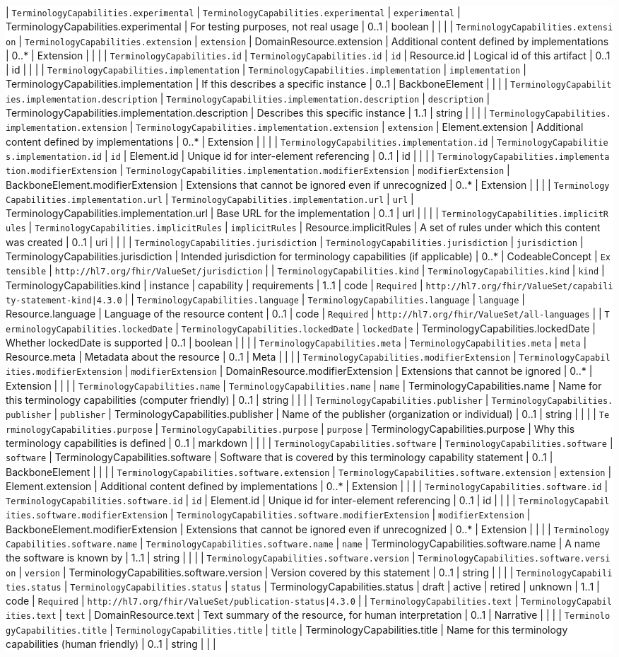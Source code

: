 | `TerminologyCapabilities.experimental` | `TerminologyCapabilities.experimental` | `experimental` | TerminologyCapabilities.experimental | For testing purposes, not real usage | 0..1 | boolean |  |  |
| `TerminologyCapabilities.extension` | `TerminologyCapabilities.extension` | `extension` | DomainResource.extension | Additional content defined by implementations | 0..* | Extension |  |  |
| `TerminologyCapabilities.id` | `TerminologyCapabilities.id` | `id` | Resource.id | Logical id of this artifact | 0..1 | id |  |  |
| `TerminologyCapabilities.implementation` | `TerminologyCapabilities.implementation` | `implementation` | TerminologyCapabilities.implementation | If this describes a specific instance | 0..1 | BackboneElement |  |  |
| `TerminologyCapabilities.implementation.description` | `TerminologyCapabilities.implementation.description` | `description` | TerminologyCapabilities.implementation.description | Describes this specific instance | 1..1 | string |  |  |
| `TerminologyCapabilities.implementation.extension` | `TerminologyCapabilities.implementation.extension` | `extension` | Element.extension | Additional content defined by implementations | 0..* | Extension |  |  |
| `TerminologyCapabilities.implementation.id` | `TerminologyCapabilities.implementation.id` | `id` | Element.id | Unique id for inter-element referencing | 0..1 | id |  |  |
| `TerminologyCapabilities.implementation.modifierExtension` | `TerminologyCapabilities.implementation.modifierExtension` | `modifierExtension` | BackboneElement.modifierExtension | Extensions that cannot be ignored even if unrecognized | 0..* | Extension |  |  |
| `TerminologyCapabilities.implementation.url` | `TerminologyCapabilities.implementation.url` | `url` | TerminologyCapabilities.implementation.url | Base URL for the implementation | 0..1 | url |  |  |
| `TerminologyCapabilities.implicitRules` | `TerminologyCapabilities.implicitRules` | `implicitRules` | Resource.implicitRules | A set of rules under which this content was created | 0..1 | uri |  |  |
| `TerminologyCapabilities.jurisdiction` | `TerminologyCapabilities.jurisdiction` | `jurisdiction` | TerminologyCapabilities.jurisdiction | Intended jurisdiction for terminology capabilities (if applicable) | 0..* | CodeableConcept | `Extensible` | `http://hl7.org/fhir/ValueSet/jurisdiction` |
| `TerminologyCapabilities.kind` | `TerminologyCapabilities.kind` | `kind` | TerminologyCapabilities.kind | instance \| capability \| requirements | 1..1 | code | `Required` | `http://hl7.org/fhir/ValueSet/capability-statement-kind|4.3.0` |
| `TerminologyCapabilities.language` | `TerminologyCapabilities.language` | `language` | Resource.language | Language of the resource content | 0..1 | code | `Required` | `http://hl7.org/fhir/ValueSet/all-languages` |
| `TerminologyCapabilities.lockedDate` | `TerminologyCapabilities.lockedDate` | `lockedDate` | TerminologyCapabilities.lockedDate | Whether lockedDate is supported | 0..1 | boolean |  |  |
| `TerminologyCapabilities.meta` | `TerminologyCapabilities.meta` | `meta` | Resource.meta | Metadata about the resource | 0..1 | Meta |  |  |
| `TerminologyCapabilities.modifierExtension` | `TerminologyCapabilities.modifierExtension` | `modifierExtension` | DomainResource.modifierExtension | Extensions that cannot be ignored | 0..* | Extension |  |  |
| `TerminologyCapabilities.name` | `TerminologyCapabilities.name` | `name` | TerminologyCapabilities.name | Name for this terminology capabilities (computer friendly) | 0..1 | string |  |  |
| `TerminologyCapabilities.publisher` | `TerminologyCapabilities.publisher` | `publisher` | TerminologyCapabilities.publisher | Name of the publisher (organization or individual) | 0..1 | string |  |  |
| `TerminologyCapabilities.purpose` | `TerminologyCapabilities.purpose` | `purpose` | TerminologyCapabilities.purpose | Why this terminology capabilities is defined | 0..1 | markdown |  |  |
| `TerminologyCapabilities.software` | `TerminologyCapabilities.software` | `software` | TerminologyCapabilities.software | Software that is covered by this terminology capability statement | 0..1 | BackboneElement |  |  |
| `TerminologyCapabilities.software.extension` | `TerminologyCapabilities.software.extension` | `extension` | Element.extension | Additional content defined by implementations | 0..* | Extension |  |  |
| `TerminologyCapabilities.software.id` | `TerminologyCapabilities.software.id` | `id` | Element.id | Unique id for inter-element referencing | 0..1 | id |  |  |
| `TerminologyCapabilities.software.modifierExtension` | `TerminologyCapabilities.software.modifierExtension` | `modifierExtension` | BackboneElement.modifierExtension | Extensions that cannot be ignored even if unrecognized | 0..* | Extension |  |  |
| `TerminologyCapabilities.software.name` | `TerminologyCapabilities.software.name` | `name` | TerminologyCapabilities.software.name | A name the software is known by | 1..1 | string |  |  |
| `TerminologyCapabilities.software.version` | `TerminologyCapabilities.software.version` | `version` | TerminologyCapabilities.software.version | Version covered by this statement | 0..1 | string |  |  |
| `TerminologyCapabilities.status` | `TerminologyCapabilities.status` | `status` | TerminologyCapabilities.status | draft \| active \| retired \| unknown | 1..1 | code | `Required` | `http://hl7.org/fhir/ValueSet/publication-status|4.3.0` |
| `TerminologyCapabilities.text` | `TerminologyCapabilities.text` | `text` | DomainResource.text | Text summary of the resource, for human interpretation | 0..1 | Narrative |  |  |
| `TerminologyCapabilities.title` | `TerminologyCapabilities.title` | `title` | TerminologyCapabilities.title | Name for this terminology capabilities (human friendly) | 0..1 | string |  |  |